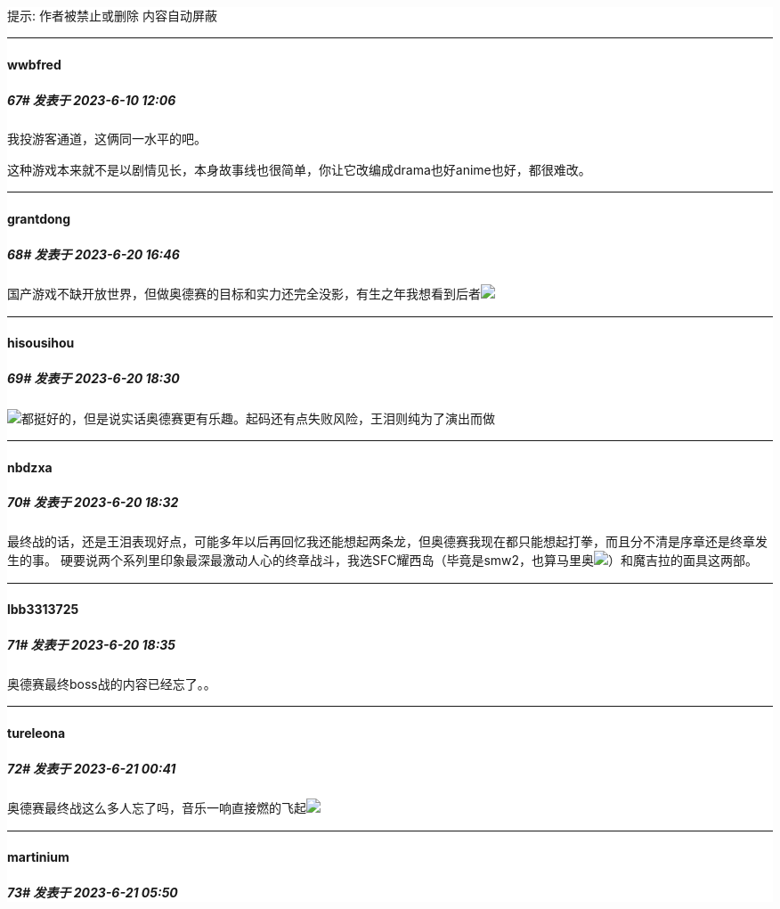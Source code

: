 提示: 作者被禁止或删除 内容自动屏蔽

*****

####  wwbfred  
##### 67#       发表于 2023-6-10 12:06

我投游客通道，这俩同一水平的吧。

这种游戏本来就不是以剧情见长，本身故事线也很简单，你让它改编成drama也好anime也好，都很难改。

*****

####  grantdong  
##### 68#       发表于 2023-6-20 16:46

国产游戏不缺开放世界，但做奥德赛的目标和实力还完全没影，有生之年我想看到后者<img src="https://static.saraba1st.com/image/smiley/face2017/033.png" referrerpolicy="no-referrer">

*****

####  hisousihou  
##### 69#       发表于 2023-6-20 18:30

<img src="https://static.saraba1st.com/image/smiley/face2017/037.png" referrerpolicy="no-referrer">都挺好的，但是说实话奥德赛更有乐趣。起码还有点失败风险，王泪则纯为了演出而做

*****

####  nbdzxa  
##### 70#       发表于 2023-6-20 18:32

最终战的话，还是王泪表现好点，可能多年以后再回忆我还能想起两条龙，但奥德赛我现在都只能想起打拳，而且分不清是序章还是终章发生的事。
硬要说两个系列里印象最深最激动人心的终章战斗，我选SFC耀西岛（毕竟是smw2，也算马里奥<img src="https://static.saraba1st.com/image/smiley/face2017/042.png" referrerpolicy="no-referrer">）和魔吉拉的面具这两部。

*****

####  lbb3313725  
##### 71#       发表于 2023-6-20 18:35

奥德赛最终boss战的内容已经忘了。。

*****

####  tureleona  
##### 72#       发表于 2023-6-21 00:41

奥德赛最终战这么多人忘了吗，音乐一响直接燃的飞起<img src="https://static.saraba1st.com/image/smiley/face2017/067.png" referrerpolicy="no-referrer">

*****

####  martinium  
##### 73#       发表于 2023-6-21 05:50

